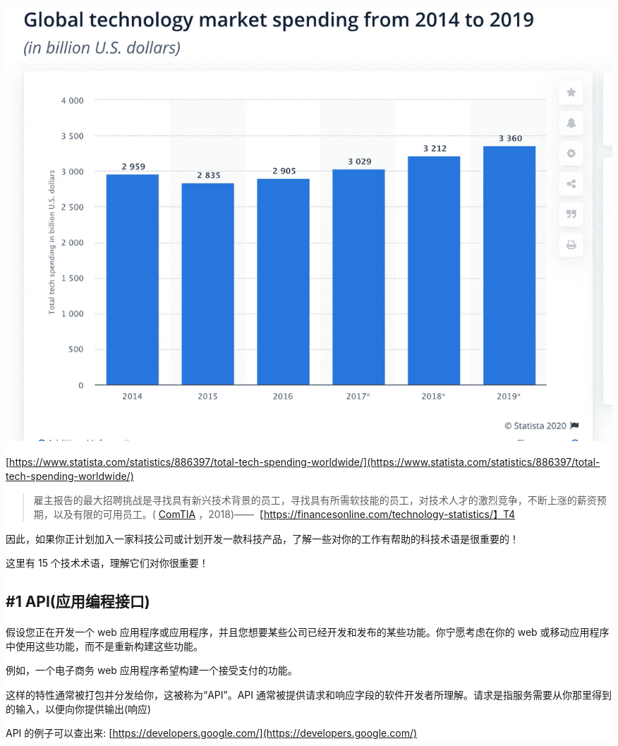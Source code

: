 ![](img/e2c5e4d8ef340dc0f1dd80274eeda590.png)

[https://www.statista.com/statistics/886397/total-tech-spending-worldwide/](https://www.statista.com/statistics/886397/total-tech-spending-worldwide/)

> 雇主报告的最大招聘挑战是寻找具有新兴技术背景的员工，寻找具有所需软技能的员工，对技术人才的激烈竞争，不断上涨的薪资预期，以及有限的可用员工。( [ComTIA](https://www.comptia.org/resources/it-industry-trends-analysis) ，2018)——【https://financesonline.com/technology-statistics/】T4

因此，如果你正计划加入一家科技公司或计划开发一款科技产品，了解一些对你的工作有帮助的科技术语是很重要的！

这里有 15 个技术术语，理解它们对你很重要！

## #1 API(应用编程接口)

假设您正在开发一个 web 应用程序或应用程序，并且您想要某些公司已经开发和发布的某些功能。你宁愿考虑在你的 web 或移动应用程序中使用这些功能，而不是重新构建这些功能。

例如，一个电子商务 web 应用程序希望构建一个接受支付的功能。

这样的特性通常被打包并分发给你，这被称为“API”。API 通常被提供请求和响应字段的软件开发者所理解。请求是指服务需要从你那里得到的输入，以便向你提供输出(响应)

API 的例子可以查出来:
[https://developers.google.com/](https://developers.google.com/)
